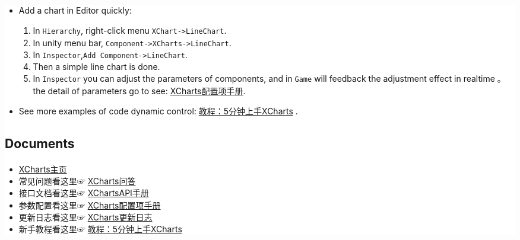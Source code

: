 * Add a chart in Editor quickly:
  1. In `Hierarchy`, right-click menu `XChart->LineChart`.
  2. In unity menu bar, `Component->XCharts->LineChart`.
  3. In `Inspector`,`Add Component->LineChart`.
  4. Then a simple line chart is done.
  5. In `Inspector` you can adjust the parameters of components, and in `Game` will feedback the adjustment effect in realtime 。the detail of parameters  go to see: [XCharts配置项手册](https://github.com/monitor1394/unity-ugui-XCharts/blob/master/Assets/XCharts/Documentation/XCharts配置项手册.md).

* See more examples of code dynamic control: [教程：5分钟上手XCharts](https://github.com/monitor1394/unity-ugui-XCharts/blob/master/Doc/教程：5分钟上手XCharts.md) .

## Documents

* [XCharts主页](https://github.com/monitor1394/unity-ugui-XCharts)  
* 常见问题看这里☞ [XCharts问答](https://github.com/monitor1394/unity-ugui-XCharts/blob/master/Assets/XCharts/Documentation/XCharts问答.md)  
* 接口文档看这里☞ [XChartsAPI手册](https://github.com/monitor1394/unity-ugui-XCharts/blob/master/Assets/XCharts/Documentation/XChartsAPI.md)  
* 参数配置看这里☞ [XCharts配置项手册](https://github.com/monitor1394/unity-ugui-XCharts/blob/master/Assets/XCharts/Documentation/XCharts配置项手册.md)  
* 更新日志看这里☞ [XCharts更新日志](https://github.com/monitor1394/unity-ugui-XCharts/blob/master/Assets/XCharts/CHANGELOG.md)  
* 新手教程看这里☞ [教程：5分钟上手XCharts](https://github.com/monitor1394/unity-ugui-XCharts/blob/master/Doc/教程：5分钟上手XCharts.md)  
